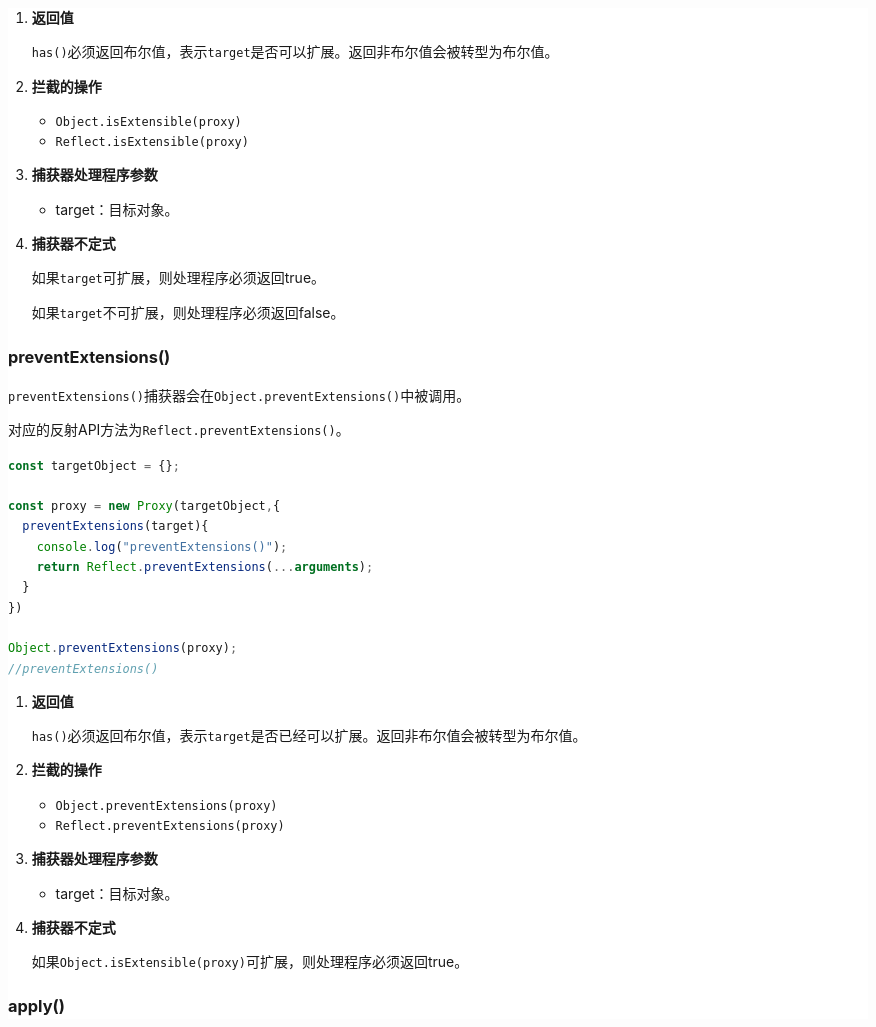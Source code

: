 1. **返回值**

   `has()`必须返回布尔值，表示`target`是否可以扩展。返回非布尔值会被转型为布尔值。

2. **拦截的操作**

   - `Object.isExtensible(proxy) `
   - `Reflect.isExtensible(proxy) `

3. **捕获器处理程序参数**

   - target：目标对象。

4. **捕获器不定式**

   如果`target`可扩展，则处理程序必须返回true。

   如果`target`不可扩展，则处理程序必须返回false。

   

### preventExtensions()

`preventExtensions()`捕获器会在`Object.preventExtensions()`中被调用。

对应的反射API方法为`Reflect.preventExtensions()`。

```js
const targetObject = {};

const proxy = new Proxy(targetObject,{
  preventExtensions(target){
    console.log("preventExtensions()");
    return Reflect.preventExtensions(...arguments);
  }
})

Object.preventExtensions(proxy);
//preventExtensions()
```

1. **返回值**

   `has()`必须返回布尔值，表示`target`是否已经可以扩展。返回非布尔值会被转型为布尔值。

2. **拦截的操作**

   - `Object.preventExtensions(proxy) `
   - `Reflect.preventExtensions(proxy) `

3. **捕获器处理程序参数**

   - target：目标对象。

4. **捕获器不定式**

   如果`Object.isExtensible(proxy)`可扩展，则处理程序必须返回true。

   

### apply()

